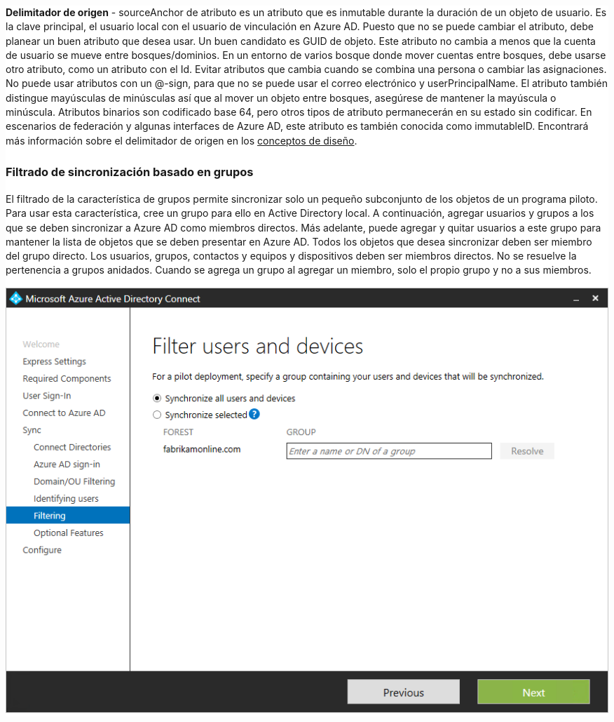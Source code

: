 **Delimitador de origen** - sourceAnchor de atributo es un atributo que es inmutable durante la duración de un objeto de usuario. Es la clave principal, el usuario local con el usuario de vinculación en Azure AD. Puesto que no se puede cambiar el atributo, debe planear un buen atributo que desea usar. Un buen candidato es GUID de objeto. Este atributo no cambia a menos que la cuenta de usuario se mueve entre bosques/dominios. En un entorno de varios bosque donde mover cuentas entre bosques, debe usarse otro atributo, como un atributo con el Id. Evitar atributos que cambia cuando se combina una persona o cambiar las asignaciones. No puede usar atributos con un @-sign, para que no se puede usar el correo electrónico y userPrincipalName. El atributo también distingue mayúsculas de minúsculas así que al mover un objeto entre bosques, asegúrese de mantener la mayúscula o minúscula. Atributos binarios son codificado base 64, pero otros tipos de atributo permanecerán en su estado sin codificar. En escenarios de federación y algunas interfaces de Azure AD, este atributo es también conocida como immutableID. Encontrará más información sobre el delimitador de origen en los [conceptos de diseño](../active-directory-aadconnect-design-concepts.md#sourceAnchor).

### <a name="sync-filtering-based-on-groups"></a>Filtrado de sincronización basado en grupos
El filtrado de la característica de grupos permite sincronizar solo un pequeño subconjunto de los objetos de un programa piloto. Para usar esta característica, cree un grupo para ello en Active Directory local. A continuación, agregar usuarios y grupos a los que se deben sincronizar a Azure AD como miembros directos. Más adelante, puede agregar y quitar usuarios a este grupo para mantener la lista de objetos que se deben presentar en Azure AD. Todos los objetos que desea sincronizar deben ser miembro del grupo directo. Los usuarios, grupos, contactos y equipos y dispositivos deben ser miembros directos. No se resuelve la pertenencia a grupos anidados. Cuando se agrega un grupo al agregar un miembro, solo el propio grupo y no a sus miembros.

![Filtrado de sincronización](./media/active-directory-aadconnect-get-started-custom/filter2.png)
